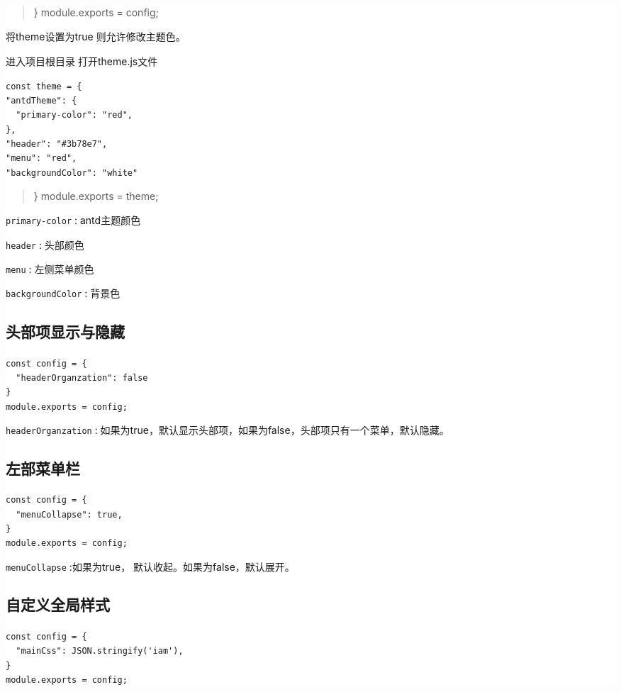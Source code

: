 > } module.exports = config;

将theme设置为true 则允许修改主题色。

进入项目根目录 打开theme.js文件

``` {.sourceCode .js}
const theme = {
"antdTheme": {
  "primary-color": "red",
},
"header": "#3b78e7",
"menu": "red",
"backgroundColor": "white"
```

> } module.exports = theme;

`primary-color` : antd主题颜色

`header` : 头部颜色

`menu` : 左侧菜单颜色

`backgroundColor` : 背景色

头部项显示与隐藏
----------------

``` {.sourceCode .js}
const config = {
  "headerOrganzation": false
}
module.exports = config;
```

`headerOrganzation` :
如果为true，默认显示头部项，如果为false，头部项只有一个菜单，默认隐藏。

左部菜单栏
----------

``` {.sourceCode .js}
const config = {
  "menuCollapse": true,
}
module.exports = config;
```

`menuCollapse` :如果为true， 默认收起。如果为false，默认展开。

自定义全局样式
--------------

``` {.sourceCode .js}
const config = {
  "mainCss": JSON.stringify('iam'),
}
module.exports = config;
```
